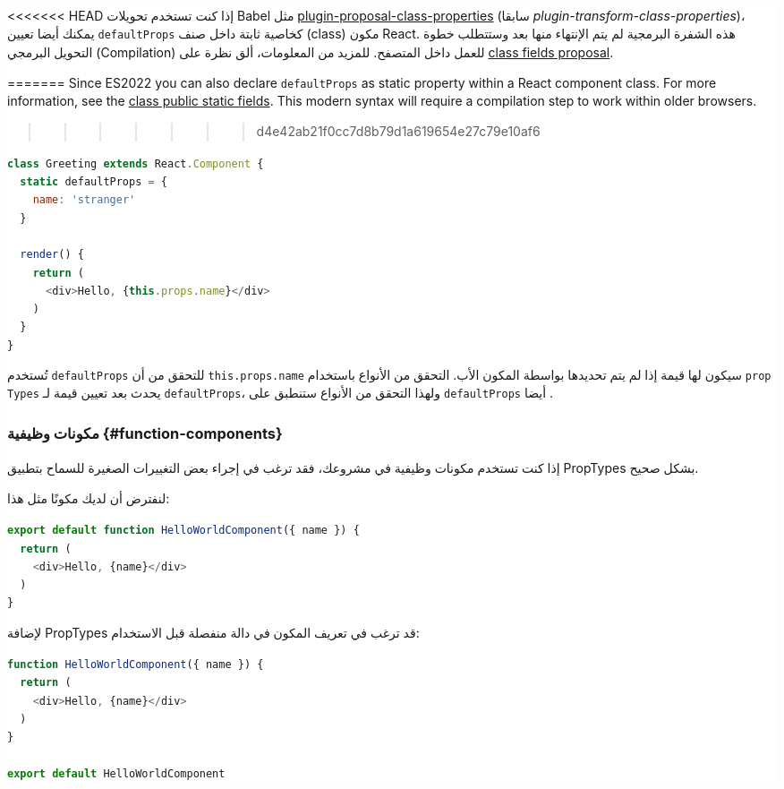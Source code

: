 <<<<<<< HEAD
إذا كنت تستخدم تحويلات Babel مثل [plugin-proposal-class-properties](https://babeljs.io/docs/en/babel-plugin-proposal-class-properties/) (سابقا _plugin-transform-class-properties_)، يمكنك أيضا تعيين `defaultProps` كخاصية ثابتة داخل صنف (class) مكون React. هذه الشفرة البرمجية لم يتم الإنتهاء منها بعد وستتطلب خطوة التحويل البرمجي (Compilation) للعمل داخل المتصفح. للمزيد من المعلومات، ألق نظرة على  [class fields proposal](https://github.com/tc39/proposal-class-fields).

=======
Since ES2022 you can also declare `defaultProps` as static property within a React component class. For more information, see the [class public static fields](https://developer.mozilla.org/en-US/docs/Web/JavaScript/Reference/Classes/Public_class_fields#public_static_fields). This modern syntax will require a compilation step to work within older browsers. 
>>>>>>> d4e42ab21f0cc7d8b79d1a619654e27c79e10af6

```javascript
class Greeting extends React.Component {
  static defaultProps = {
    name: 'stranger'
  }

  render() {
    return (
      <div>Hello, {this.props.name}</div>
    )
  }
}
```

 تُستخدم `defaultProps` للتحقق من أن `this.props.name` سيكون لها قيمة إذا لم يتم تحديدها بواسطة المكون الأب. التحقق من الأنواع باستخدام `propTypes` يحدث بعد تعيين قيمة لـ `defaultProps`، ولهذا التحقق من الأنواع ستنطبق على `defaultProps` أيضا .

 ### مكونات وظيفية {#function-components}

إذا كنت تستخدم مكونات وظيفية في مشروعك، فقد ترغب في إجراء بعض التغييرات الصغيرة للسماح بتطبيق PropTypes بشكل صحيح.

لنفترض أن لديك مكونًا مثل هذا:

```javascript
export default function HelloWorldComponent({ name }) {
  return (
    <div>Hello, {name}</div>
  )
}
```

لإضافة PropTypes قد ترغب في تعريف المكون في دالة منفصلة قبل الاستخدام:

```javascript
function HelloWorldComponent({ name }) {
  return (
    <div>Hello, {name}</div>
  )
}

export default HelloWorldComponent
```
